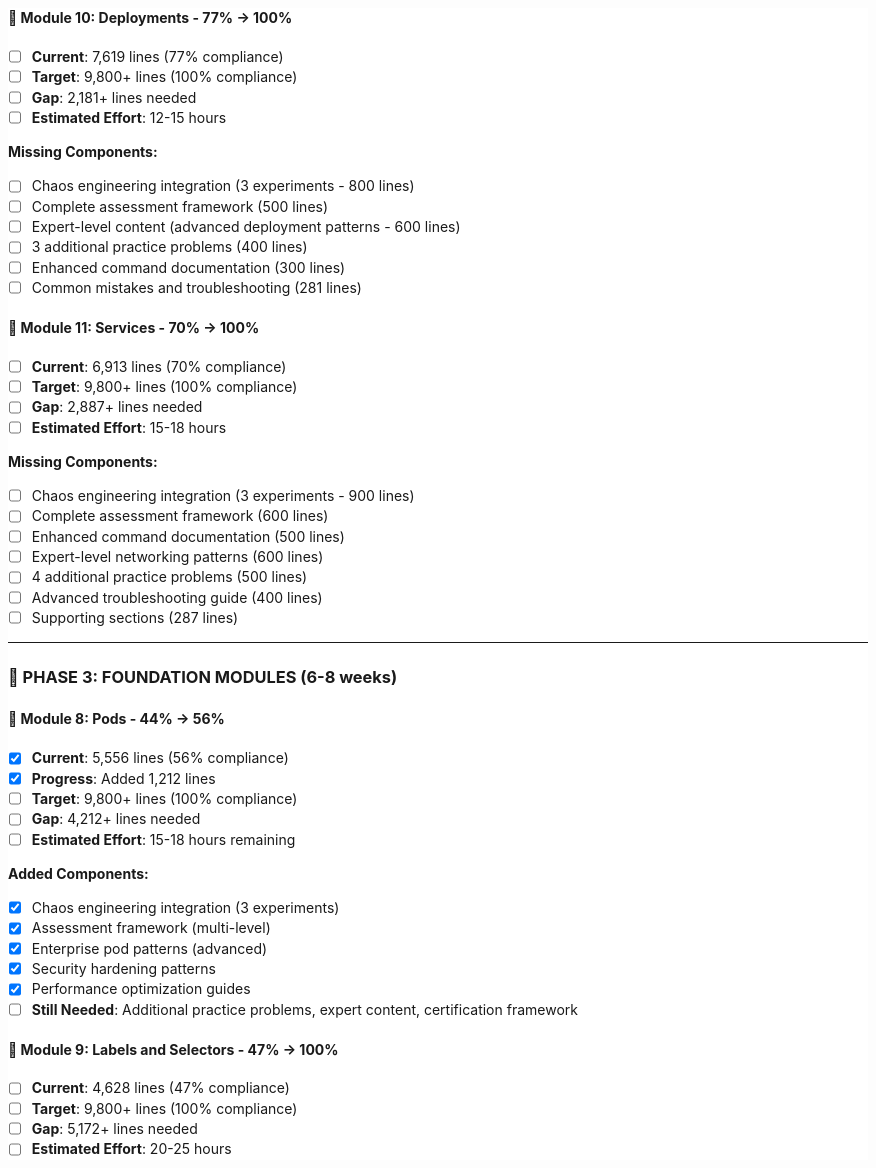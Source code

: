 #### **🔴 Module 10: Deployments - 77% → 100%**
- [ ] **Current**: 7,619 lines (77% compliance)
- [ ] **Target**: 9,800+ lines (100% compliance)
- [ ] **Gap**: 2,181+ lines needed
- [ ] **Estimated Effort**: 12-15 hours

**Missing Components:**
- [ ] Chaos engineering integration (3 experiments - 800 lines)
- [ ] Complete assessment framework (500 lines)
- [ ] Expert-level content (advanced deployment patterns - 600 lines)
- [ ] 3 additional practice problems (400 lines)
- [ ] Enhanced command documentation (300 lines)
- [ ] Common mistakes and troubleshooting (281 lines)

#### **🔴 Module 11: Services - 70% → 100%**
- [ ] **Current**: 6,913 lines (70% compliance)
- [ ] **Target**: 9,800+ lines (100% compliance)
- [ ] **Gap**: 2,887+ lines needed
- [ ] **Estimated Effort**: 15-18 hours

**Missing Components:**
- [ ] Chaos engineering integration (3 experiments - 900 lines)
- [ ] Complete assessment framework (600 lines)
- [ ] Enhanced command documentation (500 lines)
- [ ] Expert-level networking patterns (600 lines)
- [ ] 4 additional practice problems (500 lines)
- [ ] Advanced troubleshooting guide (400 lines)
- [ ] Supporting sections (287 lines)

---

### **🚀 PHASE 3: FOUNDATION MODULES (6-8 weeks)**

#### **🔶 Module 8: Pods - 44% → 56%**
- [x] **Current**: 5,556 lines (56% compliance)
- [x] **Progress**: Added 1,212 lines
- [ ] **Target**: 9,800+ lines (100% compliance)
- [ ] **Gap**: 4,212+ lines needed
- [ ] **Estimated Effort**: 15-18 hours remaining

**Added Components:**
- [x] Chaos engineering integration (3 experiments)
- [x] Assessment framework (multi-level)
- [x] Enterprise pod patterns (advanced)
- [x] Security hardening patterns
- [x] Performance optimization guides
- [ ] **Still Needed**: Additional practice problems, expert content, certification framework

#### **🔴 Module 9: Labels and Selectors - 47% → 100%**
- [ ] **Current**: 4,628 lines (47% compliance)
- [ ] **Target**: 9,800+ lines (100% compliance)
- [ ] **Gap**: 5,172+ lines needed
- [ ] **Estimated Effort**: 20-25 hours
